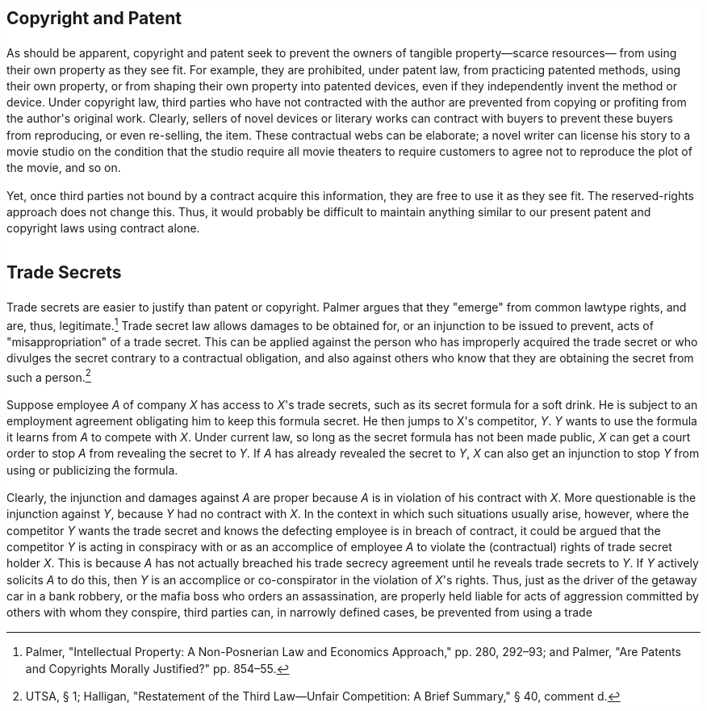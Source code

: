 
Copyright and Patent 
--------------------

As should be apparent,
copyright and patent seek to prevent the owners of tangible
property—scarce resources— from using their own property as they see
fit. For example, they are prohibited, under patent law, from practicing
patented methods, using their own property, or from shaping their own
property into patented devices, even if they independently invent the
method or device. Under copyright law, third parties who have not
contracted with the author are prevented from copying or profiting from
the author's original work. Clearly, sellers of novel devices or
literary works can contract with buyers to prevent these buyers from
reproducing, or even re-selling, the item.  These contractual webs can
be elaborate; a novel writer can license his story to a movie studio on
the condition that the studio require all movie theaters to require
customers to agree not to reproduce the plot of the movie, and so on.

Yet, once third parties not bound by a contract acquire this
information, they are free to use it as they see fit. The
reserved-rights approach does not change this. Thus, it would probably
be difficult to maintain anything similar to our present patent and
copyright laws using contract alone.  


Trade Secrets
-------------

Trade secrets are easier to justify than patent or copyright. Palmer
argues that they "emerge" from common lawtype rights, and are, thus,
legitimate.[^90] Trade secret law allows damages to be obtained for, or
an injunction to be issued to prevent, acts of "misappropriation" of a
trade secret. This can be applied against the person who has improperly
acquired the trade secret or who divulges the secret contrary to a
contractual obligation, and also against others who know that they are
obtaining the secret from such a person.[^91]

[^90]: Palmer, "Intellectual Property: A Non-Posnerian Law and Economics
    Approach," pp. 280, 292–93; and Palmer, "Are Patents and Copyrights
    Morally Justified?" pp. 854–55.

[^91]: UTSA, § 1; Halligan, "Restatement of the Third Law—Unfair
    Competition: A Brief Summary," § 40, comment d.

Suppose employee *A* of company *X* has access to *X*'s trade secrets,
such as its secret formula for a soft drink. He is subject to an
employment agreement obligating him to keep this formula secret. He then
jumps to X's competitor, *Y*. *Y* wants to use the formula it learns
from *A* to compete with *X*. Under current law, so long as the secret
formula has not been made public, *X* can get a court order to stop *A*
from revealing the secret to *Y*. If *A* has already revealed the secret
to *Y*, *X* can also get an injunction to stop *Y* from using or
publicizing the formula.

Clearly, the injunction and damages against *A* are proper because *A*
is in violation of his contract with *X*.  More questionable is the
injunction against *Y*, because *Y* had no contract with *X*. In the
context in which such situations usually arise, however, where the
competitor *Y* wants the trade secret and knows the defecting employee
is in breach of contract, it could be argued that the competitor *Y* is
acting in conspiracy with or as an accomplice of employee *A* to violate
the (contractual) rights of trade secret holder *X*. This is because *A*
has not actually breached his trade secrecy agreement until he reveals
trade secrets to *Y*. If *Y* actively solicits *A* to do this, then *Y*
is an accomplice or co-conspirator in the violation of *X*'s rights.
Thus, just as the driver of the getaway car in a bank robbery, or the
mafia boss who orders an assassination, are properly held liable for
acts of aggression committed by others with whom they conspire, third
parties can, in narrowly defined cases, be prevented from using a trade

[^1]: Terms like "realty," "personalty," and "tangible" are common-law
[^2]: Debate over this issue manifests itself in differences over the
[^3]: For views in opposition to blackmail laws, see Walter Block,
[^4]: In some European countries, the term "industrial property" is used
[^6]: Tom G. Palmer, "Are Patents and Copyrights Morally Justified? The
[^7]: A useful introduction to IP can be found in Arthur R. Miller and
[^8]: 17 USC §§ 101, 106 *et pass*.
[^9]: Modern copyright law has superseded and largely preempted "common
[^10]: 17 USC § 302. Due to recent legislation, these terms are twenty
[^11]: 35 USC § 1 et seq.; 37 CFR Part 1.
[^12]: Suppose *A* invents and patents a better mousetrap, which has a
[^15]: 35 USC § 154(a)(2).
[^16]: See, e.g., R. Mark Halligan, esq., "Restatement of the Third
[^17]: See the *Uniform Trade Secrets Act* (UTSA).
[^19]: 15 USC § 1501 *et seq*.; 37 CFR Part 2.
[^20]: 15 USC §§ 1125(c), 1127.
[^21]: 15 USC § 1125(d); *Anticybersquatting Consumer Protection Act*,
[^22]: See 17 USC § 901 et seq.
[^23]: See 17 USC § 1301 et seq.
[^24]: See, e.g., HR 354 (introduced 1/19/1999), *Collections of
[^25]: U.S. Cons., Art I, § 8; *Kewanee Oil Co. v. Bicron Corp*., 415 US
[^26]: See Paul C. van Slyke and Mark M. Friedman, "Employer's Rights to
[^27]: U.S. Constitution, art. 1, sec. 8, clause 3; *Wickard v Filburn*,
[^28]: But see the federal *Economic Espionage Act of 1996*, 18 USC §§
[^29]: Ayn Rand mistakenly assumes that the first to file has priority
[^30]: For conventional theories of intellectual property, see
[^31]: See Andrew J. Galambos, *The Theory of Volition*, vol. 1, ed. Peter
[^32]: Lysander Spooner, "The Law of Intellectual Property: or An Essay
[^33]: Palmer, "Are Patents and Copyrights Morally Justified?" p. 819.
[^34]: Richard A. Posner, *Economic Analysis of Law*, 4th ed. (Boston:
[^35]: David D. Friedman, "Standards As Intellectual Property: An
[^36]: See Palmer, "Are Patents and Copyrights Morally Justified?" pp.
[^37]: See Murray N. Rothbard, *Man, Economy, and State* (Los Angeles:
[^38]: McElroy, "Intellectual Property: Copyright and Patent." Also
[^39]: According to Justinian, "Justice is the constant and perpetual
[^40]: On the defects of utilitarianism and interpersonal utility
[^41]: Mises states: "Although it is usual to speak of money as a
[^42]: For an excellent survey and critique of the cost-benefit
[^43]: See Cole, "Patents and Copyrights: Do the Benefits Exceed the
[^44]: Plant, "The Economic Theory Concerning Patents for Inventions,"
[^45]: Rand, "Patents and Copyrights," p. 130.
[^46]: Plant is correct in stating that "[t]he task of distinguishing a
[^47]: *In re Trovato*, 33 USPQ2d 1194 (Fed Cir 1994). Recent case law has
[^48]: Spooner, "The Law of Intellectual Property"; McElroy,
[^49]: See Galambos, *The Theory of Volition*, vol. 1. Evan R. Soulé, Jr.,
[^50]: Friedman, "In Defense of Private Orderings," n. 52; Foerster,
[^51]: Rand, "Patents and Copyrights," p. 133.
[^52]: Friedman, "In Defense of Private Orderings," n. 52.
[^53]: Tuccille, *It Usually Begins with Ayn Rand*, p. 70. Of course, I
[^54]: Harry Binswanger, ed., *The Ayn Rand Lexicon: Objectivism from A
[^55]: The fundamental economic, or catallactic, role for private
[^56]: Hans-Hermann Hoppe, *A Theory of Socialism and Capitalism* 
[^57]: Plant, "The Economic Theory Concerning Patents for Inventions,"
[^58]: Hoppe, *A Theory of Socialism and Capitalism*, pp. 140–41. I
[^59]: Robert Frost, "The Mending Wall," in North of Boston, 2nd ed.
[^60]: Hoppe, *A Theory of Socialism and Capitalism*, p. 138.
[^61]: See, on the proper approach to homesteading and the first-user
[^62]: Thomas Jefferson to Isaac McPherson, Monticello, August 13, 1813,
[^63]: Rand, "Patents and Copyrights," p. 131. Mises, in *Human Action*,
[^64]: Plant, "The Economic Theory Concerning Patents for Inventions,"
[^65]: Bouckaert, "What is Property?" p. 793; see also pp. 797–99.
[^66]: Bouckaert, "What is Property?" pp. 799, 803.
[^67]: It could also be argued that ideal objects deserve legal
[^68]: Palmer, "Intellectual Property: A Non-Posnerian Law and Economics
[^69]: See Rand, "Patents and Copyrights"; Kelley, "Response to
[^70]: See Hoppe, *A Theory of Socialism and Capitalism*, chap. 7, esp. p.
[^71]: Hoppe, *A Theory of Socialism and Capitalism*, p. 142; de Jasay,
[^72]: Occupancy or taking possession "can take three forms: (1) by
[^73]: I also do not need to rely on "ownership" of my labor; strictly
[^74]: Palmer, "Are Patents and Copyrights Morally Justified?" p. 838
[^75]: Even such advocates of IP as Rand do not maintain that creation
[^76]: It is for these reasons that I disagree with the
[^77]: See, e.g., Murray N. Rothbard, *Economic Thought Before Adam
[^78]: See also Reisman, *Capitalism*, pp. 388–89.
[^79]: Hoppe, *A Theory of Socialism and Capitalism*, pp. 139–41, 237 n. 17.  
[^80]: See McElroy, "Intellectual Property: Copyright and Patent"; Roy
[^81]: See, e.g., Kinsella, "A Theory of Contracts"; Rothbard, *The
[^82]: Under the international law meta-rule*pacta sunt servanda* 
[^83]: For a definition of "privity of contract," see *Black's Law
[^84]: Hoppe, *A Theory of Socialism and Capitalism*, pp. 139–41, 237 n.
[^85]: Rothbard, *The Ethics of Liberty*, p. 123.
[^86]: Palmer, "Are Patents and Copyrights Morally Justified?" p. 853.
[^87]: Rothbard, *The Ethics of Liberty*, p. 123.
[^88]: Kinsella, "Knowledge, Calculation, Conflict, and Law"; Jörg Guido
[^89]: Of course, in anarcho-capitalism, it is difficult to predict what
[^92]: On responsibility for conduct of another or for conspiracy, see,
[^93]: Palmer, "Intellectual Property: A Non-Posnerian Law and Economics
[^94]: See Palmer, "Intellectual Property: A Non-Posnerian Law and
[^95]: These and other patents may be retrieved at
[^96]: *Final Report, National Commission on New Technological Uses